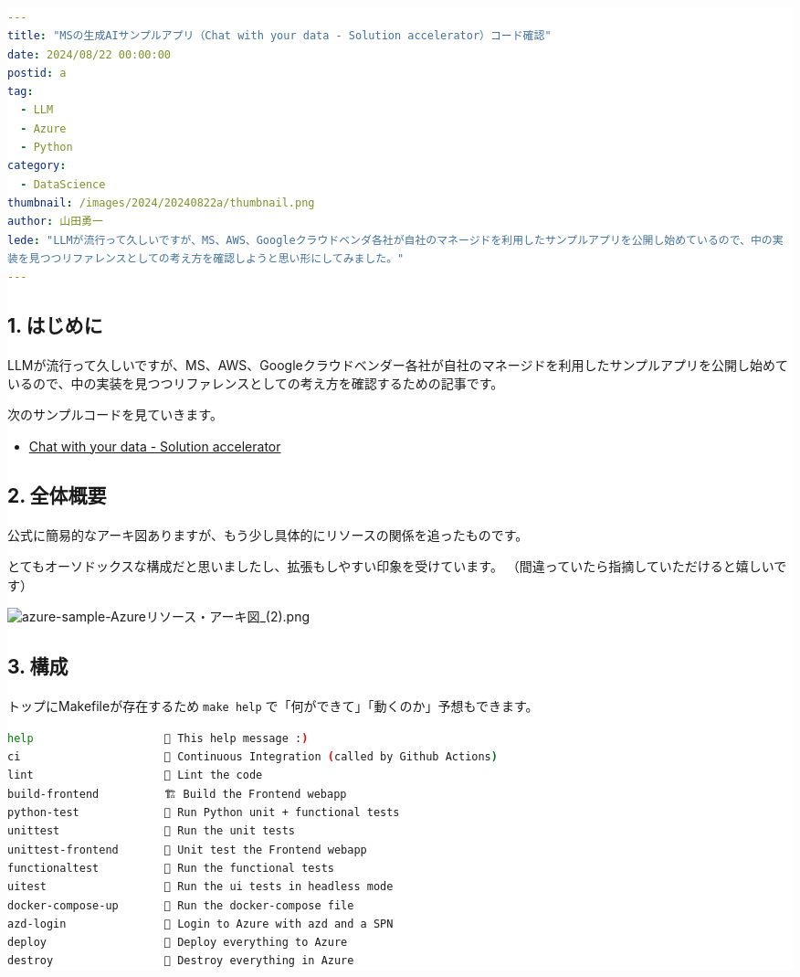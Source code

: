 ```yaml
---
title: "MSの生成AIサンプルアプリ（Chat with your data - Solution accelerator）コード確認"
date: 2024/08/22 00:00:00
postid: a
tag:
  - LLM
  - Azure
  - Python
category:
  - DataScience
thumbnail: /images/2024/20240822a/thumbnail.png
author: 山田勇一
lede: "LLMが流行って久しいですが、MS、AWS、Googleクラウドベンダ各社が自社のマネージドを利用したサンプルアプリを公開し始めているので、中の実装を見つつリファレンスとしての考え方を確認しようと思い形にしてみました。"
---
```

## 1. はじめに

LLMが流行って久しいですが、MS、AWS、Googleクラウドベンダー各社が自社のマネージドを利用したサンプルアプリを公開し始めているので、中の実装を見つつリファレンスとしての考え方を確認するための記事です。

次のサンプルコードを見ていきます。

- [Chat with your data - Solution accelerator](https://learn.microsoft.com/ja-jp/samples/azure-samples/chat-with-your-data-solution-accelerator/chat-with-your-data-solution-accelerator/)

## 2. 全体概要

公式に簡易的なアーキ図ありますが、もう少し具体的にリソースの関係を追ったものです。

とてもオーソドックスな構成だと思いましたし、拡張もしやすい印象を受けています。
（間違っていたら指摘していただけると嬉しいです）

<img src="/images/2024/20240822a/azure-sample-Azureリソース・アーキ図_(2).png" alt="azure-sample-Azureリソース・アーキ図_(2).png" width="1081" height="702" loading="lazy">

## 3. 構成

トップにMakefileが存在するため `make help` で「何ができて」「動くのか」予想もできます。

```bash make help結果
help                    💬 This help message :)
ci                      🚀 Continuous Integration (called by Github Actions)
lint                    🧹 Lint the code
build-frontend          🏗️ Build the Frontend webapp
python-test             🧪 Run Python unit + functional tests
unittest                🧪 Run the unit tests
unittest-frontend       🧪 Unit test the Frontend webapp
functionaltest          🧪 Run the functional tests
uitest                  🧪 Run the ui tests in headless mode
docker-compose-up       🐳 Run the docker-compose file
azd-login               🔑 Login to Azure with azd and a SPN
deploy                  🚀 Deploy everything to Azure
destroy                 🧨 Destroy everything in Azure
```
